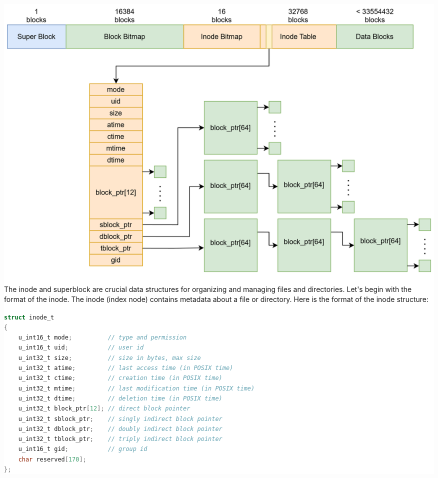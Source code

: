 ![](media/partition.drawio.svg)

The inode and superblock are crucial data structures for organizing and managing files and directories. Let's begin with the format of the inode. The inode (index node) contains metadata about a file or directory. Here is the format of the inode structure:

```c
struct inode_t
{
    u_int16_t mode;          // type and permission
    u_int16_t uid;           // user id
    u_int32_t size;          // size in bytes, max size
    u_int32_t atime;         // last access time (in POSIX time)
    u_int32_t ctime;         // creation time (in POSIX time)
    u_int32_t mtime;         // last modification time (in POSIX time)
    u_int32_t dtime;         // deletion time (in POSIX time)
    u_int32_t block_ptr[12]; // direct block pointer
    u_int32_t sblock_ptr;    // singly indirect block pointer
    u_int32_t dblock_ptr;    // doubly indirect block pointer
    u_int32_t tblock_ptr;    // triply indirect block pointer
    u_int16_t gid;           // group id
    char reserved[170];
};
```
